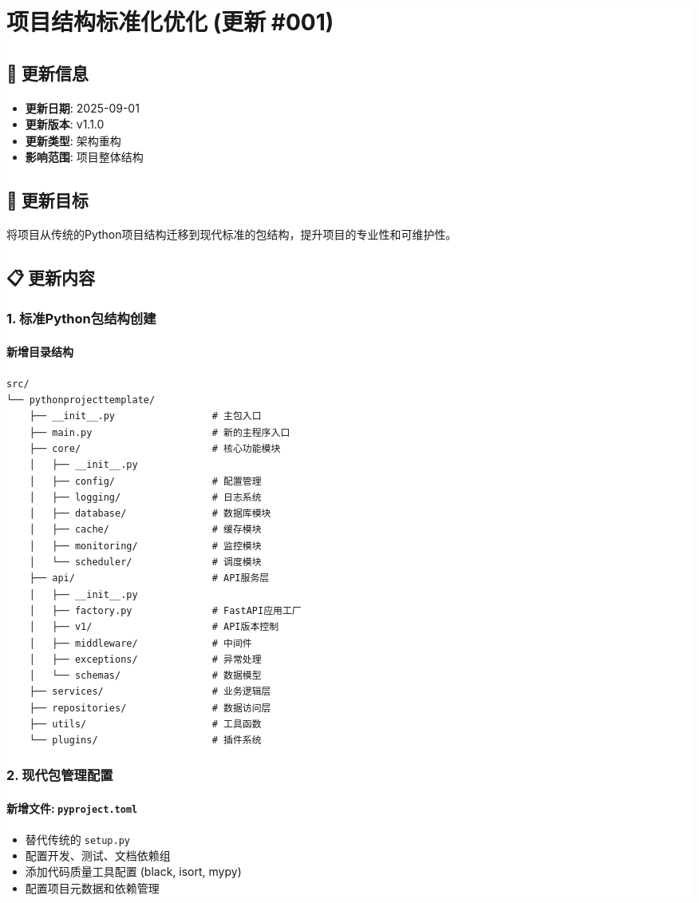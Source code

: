 # 项目结构标准化优化 (更新 #001)

## 📅 更新信息
- **更新日期**: 2025-09-01
- **更新版本**: v1.1.0
- **更新类型**: 架构重构
- **影响范围**: 项目整体结构

## 🎯 更新目标
将项目从传统的Python项目结构迁移到现代标准的包结构，提升项目的专业性和可维护性。

## 📋 更新内容

### 1. 标准Python包结构创建

#### 新增目录结构
```
src/
└── pythonprojecttemplate/
    ├── __init__.py                 # 主包入口
    ├── main.py                     # 新的主程序入口
    ├── core/                       # 核心功能模块
    │   ├── __init__.py
    │   ├── config/                 # 配置管理
    │   ├── logging/                # 日志系统
    │   ├── database/               # 数据库模块
    │   ├── cache/                  # 缓存模块
    │   ├── monitoring/             # 监控模块
    │   └── scheduler/              # 调度模块
    ├── api/                        # API服务层
    │   ├── __init__.py
    │   ├── factory.py              # FastAPI应用工厂
    │   ├── v1/                     # API版本控制
    │   ├── middleware/             # 中间件
    │   ├── exceptions/             # 异常处理
    │   └── schemas/                # 数据模型
    ├── services/                   # 业务逻辑层
    ├── repositories/               # 数据访问层
    ├── utils/                      # 工具函数
    └── plugins/                    # 插件系统
```

### 2. 现代包管理配置

#### 新增文件: `pyproject.toml`
- 替代传统的 `setup.py`
- 配置开发、测试、文档依赖组
- 添加代码质量工具配置 (black, isort, mypy)
- 配置项目元数据和依赖管理

